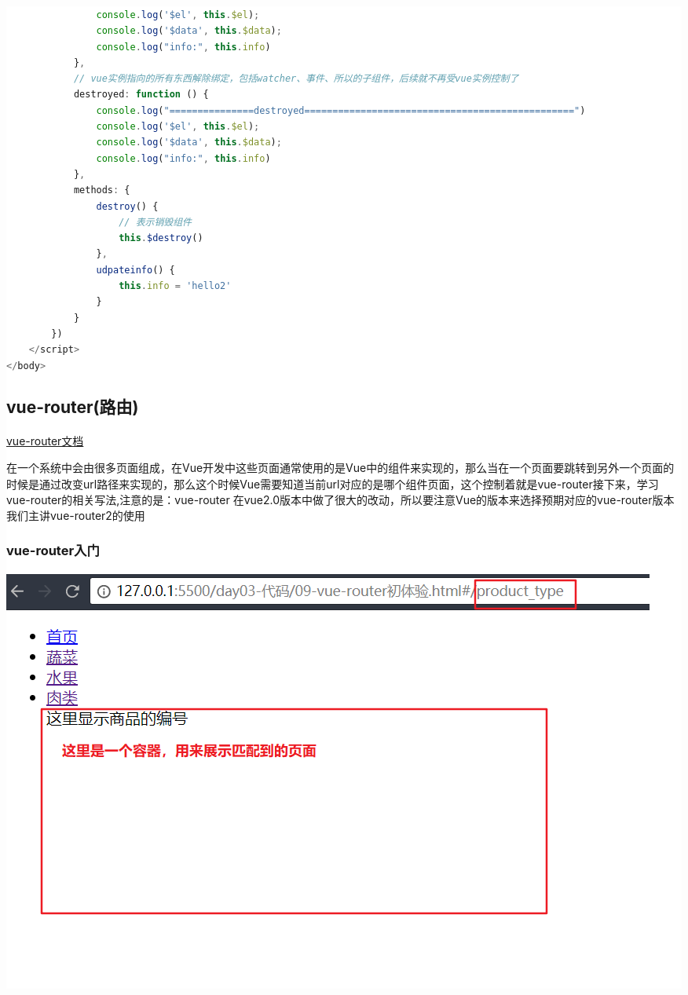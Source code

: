 ```js
                console.log('$el', this.$el);
                console.log('$data', this.$data);
                console.log("info:", this.info)
            },
            // vue实例指向的所有东西解除绑定，包括watcher、事件、所以的子组件，后续就不再受vue实例控制了
            destroyed: function () {
                console.log("===============destroyed================================================")
                console.log('$el', this.$el);
                console.log('$data', this.$data);
                console.log("info:", this.info)
            },
            methods: {
                destroy() {
                    // 表示销毁组件
                    this.$destroy()
                },
                udpateinfo() {
                    this.info = 'hello2'
                }
            }
        })
    </script>
</body>
```

## vue-router(路由)

[vue-router文档](https://router.vuejs.org/zh-cn/)

  在一个系统中会由很多页面组成，在Vue开发中这些页面通常使用的是Vue中的组件来实现的，那么当在一个页面要跳转到另外一个页面的时候是通过改变url路径来实现的，那么这个时候Vue需要知道当前url对应的是哪个组件页面，这个控制着就是vue-router接下来，学习vue-router的相关写法,注意的是：vue-router 在vue2.0版本中做了很大的改动，所以要注意Vue的版本来选择预期对应的vue-router版本我们主讲vue-router2的使用

### vue-router入门

![路由入门页面](./img/day03/路由入门页面.png)